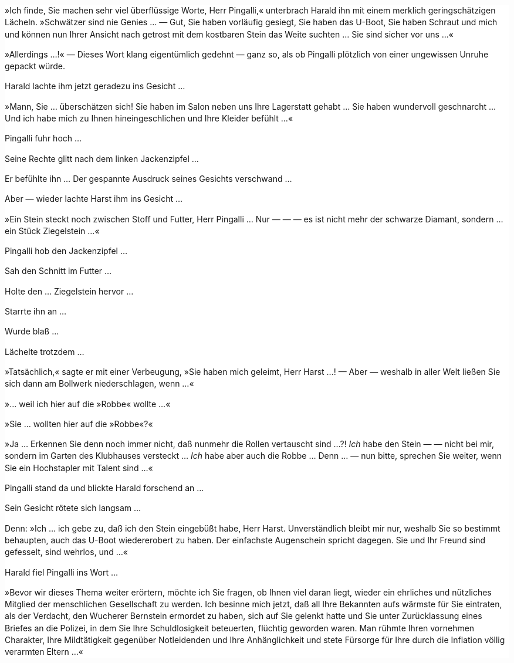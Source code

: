 »Ich finde, Sie machen sehr viel überflüssige Worte, Herr Pingalli,« unterbrach Harald ihn mit einem merklich geringschätzigen Lächeln. »Schwätzer sind nie Genies … — Gut, Sie haben vorläufig gesiegt, Sie haben das U-Boot, Sie haben Schraut und mich und können nun Ihrer Ansicht nach getrost mit dem kostbaren Stein das Weite suchten … Sie sind sicher vor uns …«

»Allerdings …!« — Dieses Wort klang eigentümlich gedehnt — ganz so, als ob Pingalli plötzlich von einer ungewissen Unruhe gepackt würde.

Harald lachte ihm jetzt geradezu ins Gesicht …

»Mann, Sie … überschätzen sich! Sie haben im Salon neben uns Ihre Lagerstatt gehabt … Sie haben wundervoll geschnarcht … Und ich habe mich zu Ihnen hineingeschlichen und Ihre Kleider befühlt …«

Pingalli fuhr hoch …

Seine Rechte glitt nach dem linken Jackenzipfel …

Er befühlte ihn … Der gespannte Ausdruck seines Gesichts verschwand …

Aber — wieder lachte Harst ihm ins Gesicht …

»Ein Stein steckt noch zwischen Stoff und Futter, Herr Pingalli … Nur — — — es ist nicht mehr der schwarze Diamant, sondern … ein Stück Ziegelstein …«

Pingalli hob den Jackenzipfel …

Sah den Schnitt im Futter …

Holte den … Ziegelstein hervor …

Starrte ihn an …

Wurde blaß …

Lächelte trotzdem …

»Tatsächlich,« sagte er mit einer Verbeugung, »Sie haben mich geleimt, Herr Harst …! — Aber — weshalb in aller Welt ließen Sie sich dann am Bollwerk niederschlagen, wenn …«

»… weil ich hier auf die »Robbe« wollte …«

»Sie … wollten hier auf die »Robbe«?«

»Ja … Erkennen Sie denn noch immer nicht, daß nunmehr die Rollen vertauscht sind …?! <em>Ich</em> habe den Stein — — nicht bei mir, sondern im Garten des Klubhauses versteckt … <em>Ich</em> habe aber auch die Robbe … Denn … — nun bitte, sprechen Sie weiter, wenn Sie ein Hochstapler mit Talent sind …«

Pingalli stand da und blickte Harald forschend an …

Sein Gesicht rötete sich langsam …

Denn: »Ich … ich gebe zu, daß ich den Stein eingebüßt habe, Herr Harst. Unverständlich bleibt mir nur, weshalb Sie so bestimmt behaupten, auch das U-Boot wiedererobert zu haben. Der einfachste Augenschein spricht dagegen. Sie und Ihr Freund sind gefesselt, sind wehrlos, und …«

Harald fiel Pingalli ins Wort …

»Bevor wir dieses Thema weiter erörtern, möchte ich Sie fragen, ob Ihnen viel daran liegt, wieder ein ehrliches und nützliches Mitglied der menschlichen Gesellschaft zu werden. Ich besinne mich jetzt, daß all Ihre Bekannten aufs wärmste für Sie eintraten, als der Verdacht, den Wucherer Bernstein ermordet zu haben, sich auf Sie gelenkt hatte und Sie unter Zurücklassung eines Briefes an die Polizei, in dem Sie Ihre Schuldlosigkeit beteuerten, flüchtig geworden waren. Man rühmte Ihren vornehmen Charakter, Ihre Mildtätigkeit gegenüber Notleidenden und Ihre Anhänglichkeit und stete Fürsorge für Ihre durch die Inflation völlig verarmten Eltern …«
